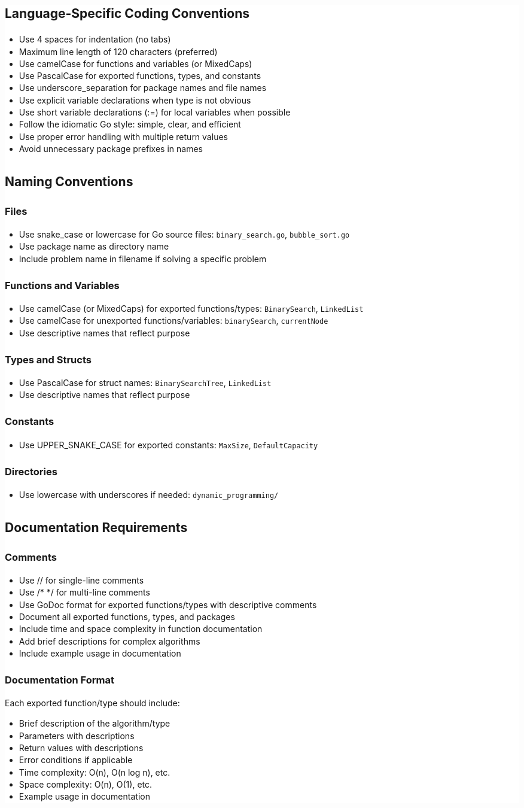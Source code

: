 ## Language-Specific Coding Conventions
- Use 4 spaces for indentation (no tabs)
- Maximum line length of 120 characters (preferred)
- Use camelCase for functions and variables (or MixedCaps)
- Use PascalCase for exported functions, types, and constants
- Use underscore_separation for package names and file names
- Use explicit variable declarations when type is not obvious
- Use short variable declarations (:=) for local variables when possible
- Follow the idiomatic Go style: simple, clear, and efficient
- Use proper error handling with multiple return values
- Avoid unnecessary package prefixes in names

## Naming Conventions
### Files
- Use snake_case or lowercase for Go source files: `binary_search.go`, `bubble_sort.go`
- Use package name as directory name
- Include problem name in filename if solving a specific problem

### Functions and Variables
- Use camelCase (or MixedCaps) for exported functions/types: `BinarySearch`, `LinkedList`
- Use camelCase for unexported functions/variables: `binarySearch`, `currentNode`
- Use descriptive names that reflect purpose

### Types and Structs
- Use PascalCase for struct names: `BinarySearchTree`, `LinkedList`
- Use descriptive names that reflect purpose

### Constants
- Use UPPER_SNAKE_CASE for exported constants: `MaxSize`, `DefaultCapacity`

### Directories
- Use lowercase with underscores if needed: `dynamic_programming/`

## Documentation Requirements
### Comments
- Use // for single-line comments
- Use /* */ for multi-line comments
- Use GoDoc format for exported functions/types with descriptive comments
- Document all exported functions, types, and packages
- Include time and space complexity in function documentation
- Add brief descriptions for complex algorithms
- Include example usage in documentation

### Documentation Format
Each exported function/type should include:
- Brief description of the algorithm/type
- Parameters with descriptions
- Return values with descriptions
- Error conditions if applicable
- Time complexity: O(n), O(n log n), etc.
- Space complexity: O(n), O(1), etc.
- Example usage in documentation
